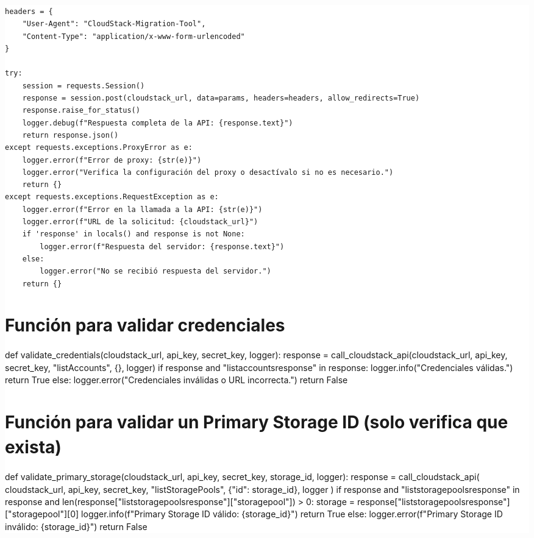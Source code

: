     headers = {
        "User-Agent": "CloudStack-Migration-Tool",
        "Content-Type": "application/x-www-form-urlencoded"
    }
    
    try:
        session = requests.Session()
        response = session.post(cloudstack_url, data=params, headers=headers, allow_redirects=True)
        response.raise_for_status()
        logger.debug(f"Respuesta completa de la API: {response.text}")
        return response.json()
    except requests.exceptions.ProxyError as e:
        logger.error(f"Error de proxy: {str(e)}")
        logger.error("Verifica la configuración del proxy o desactívalo si no es necesario.")
        return {}
    except requests.exceptions.RequestException as e:
        logger.error(f"Error en la llamada a la API: {str(e)}")
        logger.error(f"URL de la solicitud: {cloudstack_url}")
        if 'response' in locals() and response is not None:
            logger.error(f"Respuesta del servidor: {response.text}")
        else:
            logger.error("No se recibió respuesta del servidor.")
        return {}

# Función para validar credenciales
def validate_credentials(cloudstack_url, api_key, secret_key, logger):
    response = call_cloudstack_api(cloudstack_url, api_key, secret_key, "listAccounts", {}, logger)
    if response and "listaccountsresponse" in response:
        logger.info("Credenciales válidas.")
        return True
    else:
        logger.error("Credenciales inválidas o URL incorrecta.")
        return False

# Función para validar un Primary Storage ID (solo verifica que exista)
def validate_primary_storage(cloudstack_url, api_key, secret_key, storage_id, logger):
    response = call_cloudstack_api(
        cloudstack_url, api_key, secret_key, "listStoragePools",
        {"id": storage_id}, logger
    )
    if response and "liststoragepoolsresponse" in response and len(response["liststoragepoolsresponse"]["storagepool"]) > 0:
        storage = response["liststoragepoolsresponse"]["storagepool"][0]
        logger.info(f"Primary Storage ID válido: {storage_id}")
        return True
    else:
        logger.error(f"Primary Storage ID inválido: {storage_id}")
        return False
